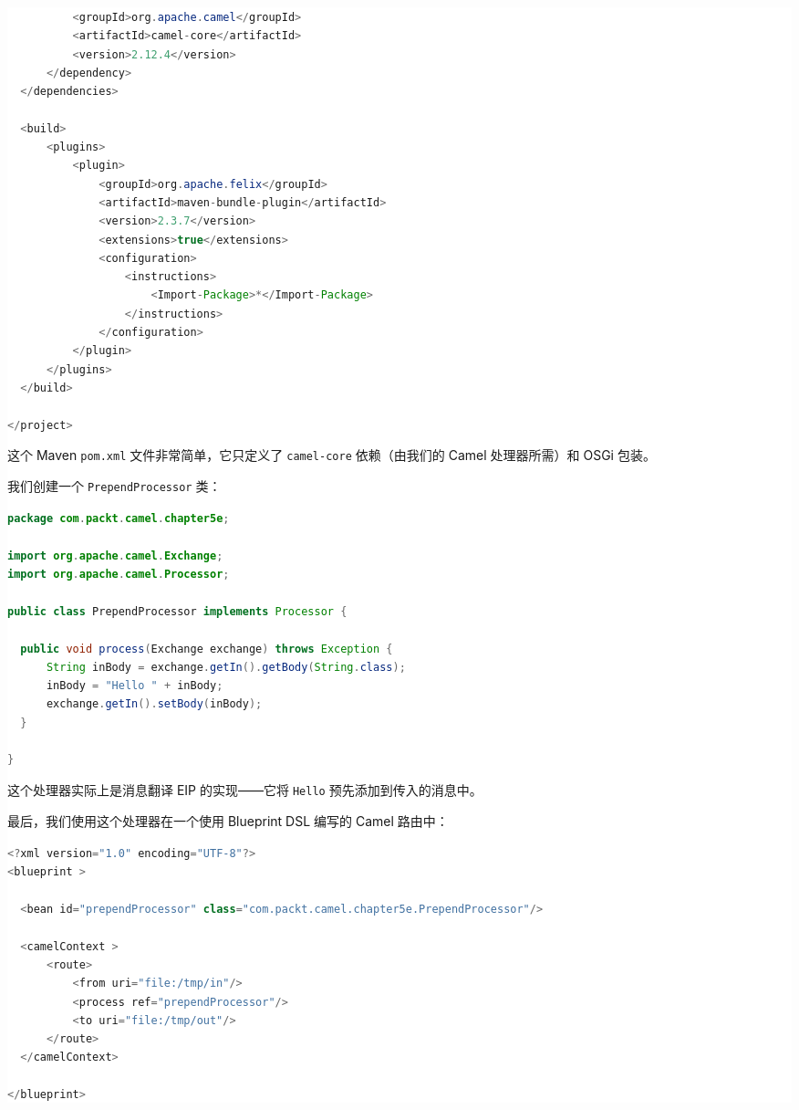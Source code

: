 ```java
          <groupId>org.apache.camel</groupId>
          <artifactId>camel-core</artifactId>
          <version>2.12.4</version>
      </dependency>
  </dependencies>

  <build>
      <plugins>
          <plugin>
              <groupId>org.apache.felix</groupId>
              <artifactId>maven-bundle-plugin</artifactId>
              <version>2.3.7</version>
              <extensions>true</extensions>
              <configuration>
                  <instructions>
                      <Import-Package>*</Import-Package>
                  </instructions>
              </configuration>
          </plugin>
      </plugins>
  </build>

</project>
```

这个 Maven `pom.xml` 文件非常简单，它只定义了 `camel-core` 依赖（由我们的 Camel 处理器所需）和 OSGi 包装。

我们创建一个 `PrependProcessor` 类：

```java
package com.packt.camel.chapter5e;

import org.apache.camel.Exchange;
import org.apache.camel.Processor;

public class PrependProcessor implements Processor {

  public void process(Exchange exchange) throws Exception {
      String inBody = exchange.getIn().getBody(String.class);
      inBody = "Hello " + inBody;
      exchange.getIn().setBody(inBody);
  }

}
```

这个处理器实际上是消息翻译 EIP 的实现——它将 `Hello` 预先添加到传入的消息中。

最后，我们使用这个处理器在一个使用 Blueprint DSL 编写的 Camel 路由中：

```java
<?xml version="1.0" encoding="UTF-8"?>
<blueprint >

  <bean id="prependProcessor" class="com.packt.camel.chapter5e.PrependProcessor"/>

  <camelContext >
      <route>
          <from uri="file:/tmp/in"/>
          <process ref="prependProcessor"/>
          <to uri="file:/tmp/out"/>
      </route>
  </camelContext>

</blueprint>
```
